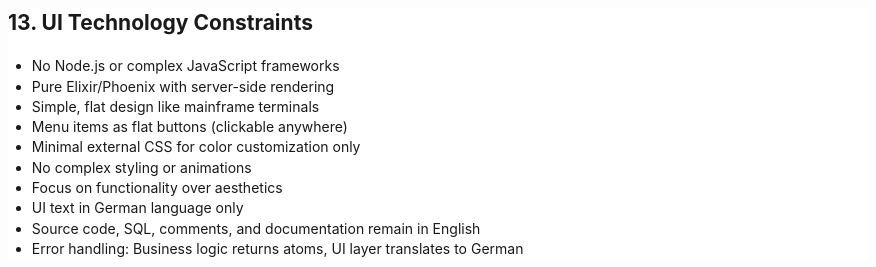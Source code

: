 ## 13. UI Technology Constraints

- No Node.js or complex JavaScript frameworks
- Pure Elixir/Phoenix with server-side rendering
- Simple, flat design like mainframe terminals
- Menu items as flat buttons (clickable anywhere)
- Minimal external CSS for color customization only
- No complex styling or animations
- Focus on functionality over aesthetics
- UI text in German language only
- Source code, SQL, comments, and documentation remain in English
- Error handling: Business logic returns atoms, UI layer translates to German
